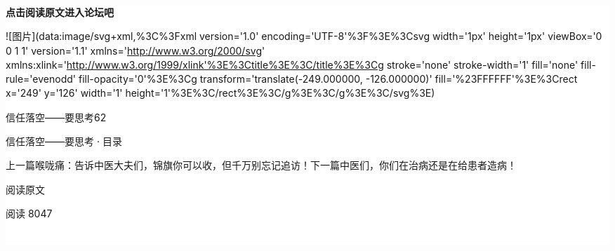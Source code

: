 **点击阅读原文进入论坛吧**

![图片](data:image/svg+xml,%3C%3Fxml version='1.0' encoding='UTF-8'%3F%3E%3Csvg width='1px' height='1px' viewBox='0 0 1 1' version='1.1' xmlns='http://www.w3.org/2000/svg' xmlns:xlink='http://www.w3.org/1999/xlink'%3E%3Ctitle%3E%3C/title%3E%3Cg stroke='none' stroke-width='1' fill='none' fill-rule='evenodd' fill-opacity='0'%3E%3Cg transform='translate(-249.000000, -126.000000)' fill='%23FFFFFF'%3E%3Crect x='249' y='126' width='1' height='1'%3E%3C/rect%3E%3C/g%3E%3C/g%3E%3C/svg%3E)

信任落空——要思考62

信任落空——要思考 · 目录

上一篇喉咙痛：告诉中医大夫们，锦旗你可以收，但千万别忘记追访！下一篇中医们，你们在治病还是在给患者造病！

阅读原文

阅读 8047

​